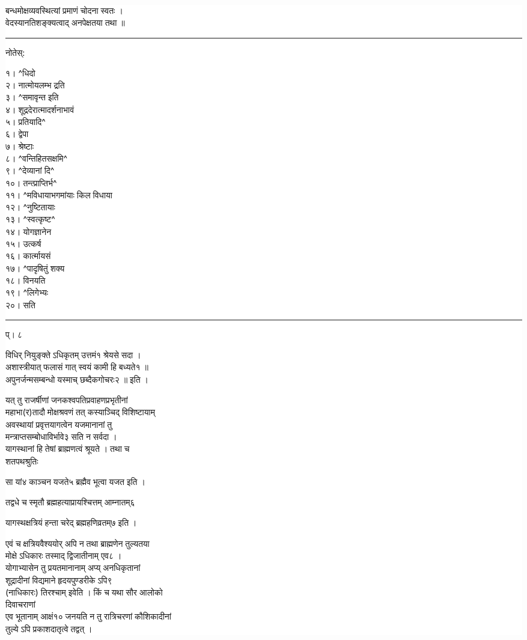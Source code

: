 बन्धमोक्षव्यवस्थित्यां प्रमाणं चोदना स्वतः ।  
वेदस्यानतिशङ्क्यत्वाद् अनपेक्षतया तथा ॥  
  
__________  
  
नोतेस्:  
  
१। ^धिदो  
२। नात्मोयलम्भ द्रति  
३। ^समावृन्त इति  
४। शूद्रदेरात्मादर्शनाभावं  
५। प्रतियादि^  
६। द्वेपा  
७। श्रेष्टाः  
८। ^वन्तिहितसक्षमि^  
९। ^देव्यानां दि^  
१०। तन्त्प्राप्तिर्भ^  
११। ^मविधायाभगमांयाः किल विधाया  
१२। ^नुष्टितायाः  
१३। ^स्वत्कृष्ट^  
१४। योगज्ञानेन  
१५। उत्कर्ष  
१६। कार्त्मायसं  
१७। ^पादृषितुं शक्य  
१८। विनयति  
१९। ^लिगेभ्यः  
२०। सति  
  
  
____________________________________________________________________  
  
प्। ८  
  
विधिर् नियुङ्क्ते ऽधिकृतम् उत्तमं१ श्रेयसे सदा ।  
अशास्त्रीयात् फलासं गात् स्वयं कामी हि बध्यते१ ॥  
अपुनर्जन्मसम्बन्धो यस्माच् छब्दैकगोचरः२ ॥ इति ।  
  
यत् तु राजर्षीणां जनकश्वपतिप्रवाहणप्रभृतीनां  
महाभा(र)तादौ मोक्षश्रवणं तत् कस्याञ्चिद् विशिष्टायाम्  
अवस्थायां प्रवृत्तयागत्वेन यजमानानां तु  
मन्त्राप्तसम्बोधाविर्भावे३ सति न सर्वदा ।  
यागस्थानां हि तेषां ब्राह्मणत्वं श्रूयते । तथा च  
शतपथश्रुतिः  
  
सा यां४ काञ्चन यजते५ ब्रह्मैव भूत्वा यजत इति ।  
  
तद्वधे च स्मृतौ ब्रह्महत्याप्रायश्चित्तम् आम्नातम्६  
  
यागस्थक्षत्रियं हन्ता चरेद् ब्रह्महणिव्रतम्७ इति ।  
  
एवं च क्षत्रियवैश्ययोर् अपि न तथा ब्राह्मणेन तुल्यतया  
मोक्षे ऽधिकारः तस्माद् द्विजातीनाम् एव८ ।  
योगाभ्यासेन तु प्रयतमानानाम् अप्य् अनधिकृतानां  
शूद्रादीनां विद्यमाने हृदयपुण्डरीके ऽपि९  
(नाधिकारः) तिरश्चाम् इवेति । किं च यथा सौर आलोको   
दिवाचराणां  
एव भूतानाम् आक्षं१० जनयति न तु रात्रिचरणां कौशिकादीनां  
तुल्ये ऽपि प्रकाशदातृत्वे तद्वत् ।  
  
